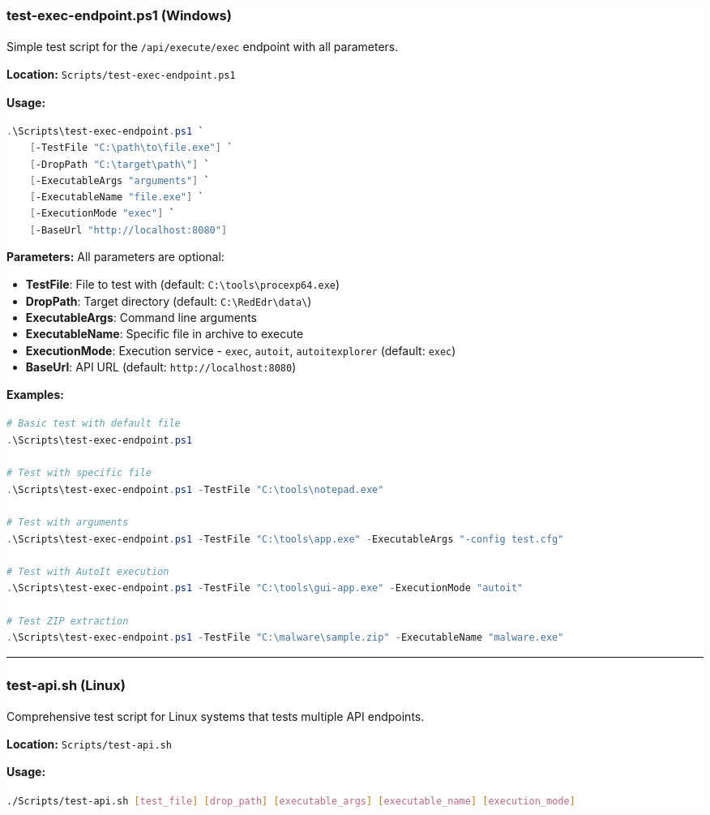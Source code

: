 
### test-exec-endpoint.ps1 (Windows)

Simple test script for the `/api/execute/exec` endpoint with all parameters.

**Location:** `Scripts/test-exec-endpoint.ps1`

**Usage:**
```powershell
.\Scripts\test-exec-endpoint.ps1 `
    [-TestFile "C:\path\to\file.exe"] `
    [-DropPath "C:\target\path\"] `
    [-ExecutableArgs "arguments"] `
    [-ExecutableName "file.exe"] `
    [-ExecutionMode "exec"] `
    [-BaseUrl "http://localhost:8080"]
```

**Parameters:**
All parameters are optional:
- **TestFile**: File to test with (default: `C:\tools\procexp64.exe`)
- **DropPath**: Target directory (default: `C:\RedEdr\data\`)
- **ExecutableArgs**: Command line arguments
- **ExecutableName**: Specific file in archive to execute
- **ExecutionMode**: Execution service - `exec`, `autoit`, `autoitexplorer` (default: `exec`)
- **BaseUrl**: API URL (default: `http://localhost:8080`)

**Examples:**
```powershell
# Basic test with default file
.\Scripts\test-exec-endpoint.ps1

# Test with specific file
.\Scripts\test-exec-endpoint.ps1 -TestFile "C:\tools\notepad.exe"

# Test with arguments
.\Scripts\test-exec-endpoint.ps1 -TestFile "C:\tools\app.exe" -ExecutableArgs "-config test.cfg"

# Test with AutoIt execution
.\Scripts\test-exec-endpoint.ps1 -TestFile "C:\tools\gui-app.exe" -ExecutionMode "autoit"

# Test ZIP extraction
.\Scripts\test-exec-endpoint.ps1 -TestFile "C:\malware\sample.zip" -ExecutableName "malware.exe"
```

---

### test-api.sh (Linux)

Comprehensive test script for Linux systems that tests multiple API endpoints.

**Location:** `Scripts/test-api.sh`

**Usage:**
```bash
./Scripts/test-api.sh [test_file] [drop_path] [executable_args] [executable_name] [execution_mode]
```
